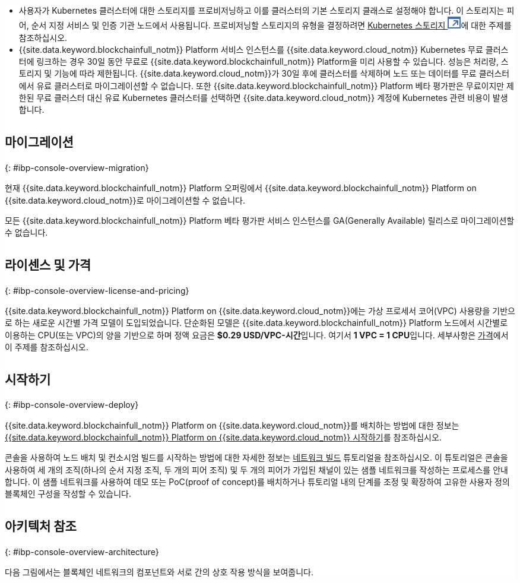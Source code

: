 - 사용자가 Kubernetes 클러스터에 대한 스토리지를 프로비저닝하고 이를 클러스터의 기본 스토리지 클래스로 설정해야 합니다. 이 스토리지는 피어, 순서 지정 서비스 및 인증 기관 노드에서 사용됩니다. 프로비저닝할 스토리지의 유형을 결정하려면 [Kubernetes 스토리지 ![외부 링크 아이콘](../images/external_link.svg "외부 링크 아이콘")](/docs/containers?topic=containers-kube_concepts "Kubernetes 스토리지 기본사항 이해")에 대한 주제를 참조하십시오.
- {{site.data.keyword.blockchainfull_notm}} Platform 서비스 인스턴스를 {{site.data.keyword.cloud_notm}} Kubernetes 무료 클러스터에 링크하는 경우 30일 동안 무료로 {{site.data.keyword.blockchainfull_notm}} Platform을 미리 사용할 수 있습니다. 성능은 처리량, 스토리지 및 기능에 따라 제한됩니다. {{site.data.keyword.cloud_notm}}가 30일 후에 클러스터를 삭제하며 노드 또는 데이터를 무료 클러스터에서 유료 클러스터로 마이그레이션할 수 없습니다. 또한 {{site.data.keyword.blockchainfull_notm}} Platform 베타 평가판은 무료이지만 제한된 무료 클러스터 대신 유료 Kubernetes 클러스터를 선택하면 {{site.data.keyword.cloud_notm}} 계정에 Kubernetes 관련 비용이 발생합니다.

## 마이그레이션
{: #ibp-console-overview-migration}

현재 {{site.data.keyword.blockchainfull_notm}} Platform 오퍼링에서 {{site.data.keyword.blockchainfull_notm}} Platform on {{site.data.keyword.cloud_notm}}로 마이그레이션할 수 없습니다.

모든 {{site.data.keyword.blockchainfull_notm}} Platform 베타 평가판 서비스 인스턴스를 GA(Generally Available) 릴리스로 마이그레이션할 수 없습니다.

## 라이센스 및 가격
{: #ibp-console-overview-license-and-pricing}

{{site.data.keyword.blockchainfull_notm}} Platform on {{site.data.keyword.cloud_notm}}에는 가상 프로세서 코어(VPC) 사용량을 기반으로 하는 새로운 시간별 가격 모델이 도입되었습니다. 단순화된 모델은 {{site.data.keyword.blockchainfull_notm}} Platform 노드에서 시간별로 이용하는 CPU(또는 VPC)의 양을 기반으로 하며 정액 요금은 **$0.29 USD/VPC-시간**입니다. 여기서 **1 VPC = 1 CPU**입니다. 세부사항은 [가격](/docs/services/blockchain?topic=blockchain-ibp-console-overview)에서 이 주제를 참조하십시오.

## 시작하기
{: #ibp-console-overview-deploy}

{{site.data.keyword.blockchainfull_notm}} Platform on {{site.data.keyword.cloud_notm}}를 배치하는 방법에 대한 정보는 [{{site.data.keyword.blockchainfull_notm}} Platform on {{site.data.keyword.cloud_notm}} 시작하기](/docs/services/blockchain/howto/ibp-v2-deploy-iks.html#ibp-v2-deploy-iks)를 참조하십시오.

콘솔을 사용하여 노드 배치 및 컨소시엄 빌드를 시작하는 방법에 대한 자세한 정보는 [네트워크 빌드](/docs/services/blockchain/howto/ibp-console-build-network.html#ibp-console-build-network) 튜토리얼을 참조하십시오. 이 튜토리얼은 콘솔을 사용하여 세 개의 조직(하나의 순서 지정 조직, 두 개의 피어 조직) 및 두 개의 피어가 가입된 채널이 있는 샘플 네트워크를 작성하는 프로세스를 안내합니다. 이 샘플 네트워크를 사용하여 데모 또는 PoC(proof of concept)를 배치하거나 튜토리얼 내의 단계를 조정 및 확장하여 고유한 사용자 정의 블록체인 구성을 작성할 수 있습니다.

## 아키텍처 참조
{: #ibp-console-overview-architecture}

다음 그림에서는 블록체인 네트워크의 컴포넌트와 서로 간의 상호 작용 방식을 보여줍니다.